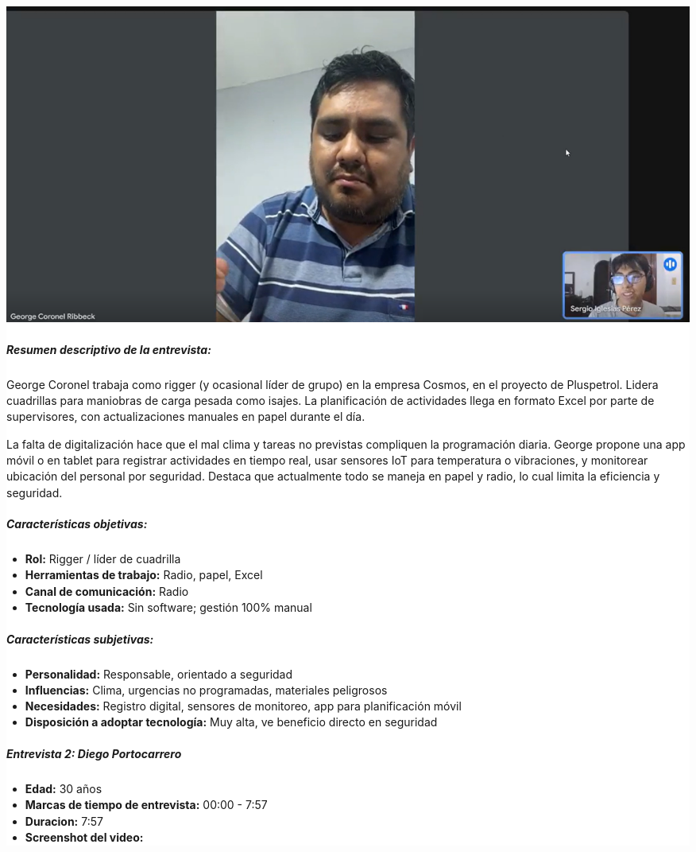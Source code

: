 ![Entrevista 1 captura de pantalla](assets/md-images/Entrevista1_George%20Coronel.png)

##### Resumen descriptivo de la entrevista:
George Coronel trabaja como rigger (y ocasional líder de grupo) en la empresa Cosmos, en el proyecto de Pluspetrol. Lidera cuadrillas para maniobras de carga pesada como isajes. La planificación de actividades llega en formato Excel por parte de supervisores, con actualizaciones manuales en papel durante el día.

La falta de digitalización hace que el mal clima y tareas no previstas compliquen la programación diaria. George propone una app móvil o en tablet para registrar actividades en tiempo real, usar sensores IoT para temperatura o vibraciones, y monitorear ubicación del personal por seguridad. Destaca que actualmente todo se maneja en papel y radio, lo cual limita la eficiencia y seguridad.

##### Características objetivas:
- **Rol:** Rigger / líder de cuadrilla  
- **Herramientas de trabajo:** Radio, papel, Excel  
- **Canal de comunicación:** Radio  
- **Tecnología usada:** Sin software; gestión 100% manual  

##### Características subjetivas:
- **Personalidad:** Responsable, orientado a seguridad  
- **Influencias:** Clima, urgencias no programadas, materiales peligrosos  
- **Necesidades:** Registro digital, sensores de monitoreo, app para planificación móvil  
- **Disposición a adoptar tecnología:** Muy alta, ve beneficio directo en seguridad


##### Entrevista 2: Diego Portocarrero
- **Edad:** 30 años
- **Marcas de tiempo de entrevista:** 00:00 - 7:57
- **Duracion:** 7:57
- **Screenshot del video:**